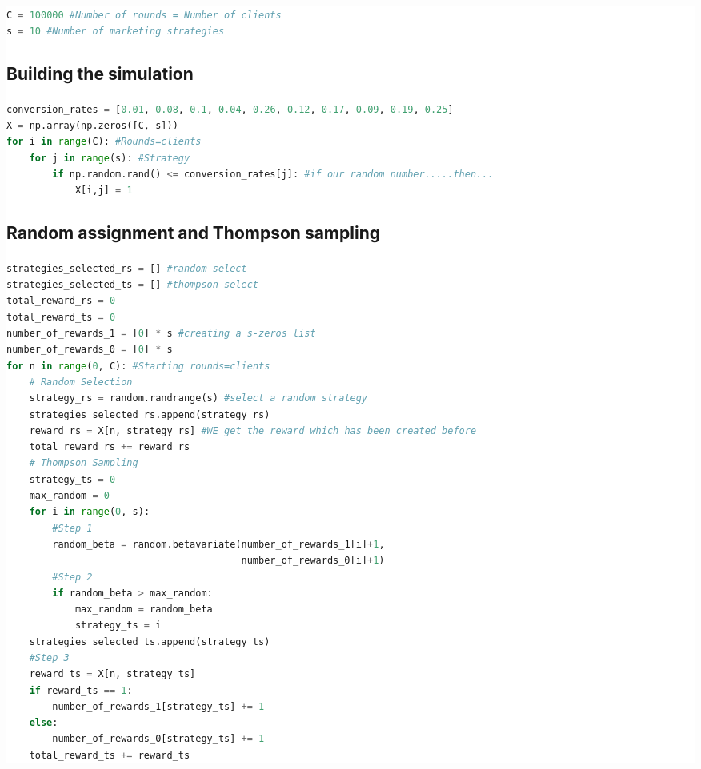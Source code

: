 
```python
C = 100000 #Number of rounds = Number of clients
s = 10 #Number of marketing strategies
```

## Building the simulation


```python
conversion_rates = [0.01, 0.08, 0.1, 0.04, 0.26, 0.12, 0.17, 0.09, 0.19, 0.25]
X = np.array(np.zeros([C, s]))
for i in range(C): #Rounds=clients
    for j in range(s): #Strategy
        if np.random.rand() <= conversion_rates[j]: #if our random number.....then...
            X[i,j] = 1
```

## Random assignment and Thompson sampling


```python
strategies_selected_rs = [] #random select
strategies_selected_ts = [] #thompson select
total_reward_rs = 0
total_reward_ts = 0
number_of_rewards_1 = [0] * s #creating a s-zeros list
number_of_rewards_0 = [0] * s
for n in range(0, C): #Starting rounds=clients
    # Random Selection
    strategy_rs = random.randrange(s) #select a random strategy
    strategies_selected_rs.append(strategy_rs)
    reward_rs = X[n, strategy_rs] #WE get the reward which has been created before
    total_reward_rs += reward_rs
    # Thompson Sampling
    strategy_ts = 0
    max_random = 0
    for i in range(0, s):
        #Step 1
        random_beta = random.betavariate(number_of_rewards_1[i]+1, 
                                         number_of_rewards_0[i]+1)
        #Step 2
        if random_beta > max_random: 
            max_random = random_beta
            strategy_ts = i
    strategies_selected_ts.append(strategy_ts)
    #Step 3
    reward_ts = X[n, strategy_ts]
    if reward_ts == 1:
        number_of_rewards_1[strategy_ts] += 1
    else:
        number_of_rewards_0[strategy_ts] += 1
    total_reward_ts += reward_ts
```
